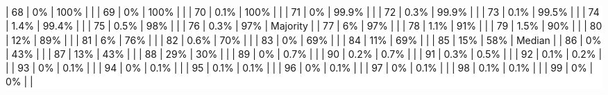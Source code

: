 | 68 | 0% | 100% |  |
| 69 | 0% | 100% |  |
| 70 | 0.1% | 100% |  |
| 71 | 0% | 99.9% |  |
| 72 | 0.3% | 99.9% |  |
| 73 | 0.1% | 99.5% |  |
| 74 | 1.4% | 99.4% |  |
| 75 | 0.5% | 98% |  |
| 76 | 0.3% | 97% | Majority |
| 77 | 6% | 97% |  |
| 78 | 1.1% | 91% |  |
| 79 | 1.5% | 90% |  |
| 80 | 12% | 89% |  |
| 81 | 6% | 76% |  |
| 82 | 0.6% | 70% |  |
| 83 | 0% | 69% |  |
| 84 | 11% | 69% |  |
| 85 | 15% | 58% | Median |
| 86 | 0% | 43% |  |
| 87 | 13% | 43% |  |
| 88 | 29% | 30% |  |
| 89 | 0% | 0.7% |  |
| 90 | 0.2% | 0.7% |  |
| 91 | 0.3% | 0.5% |  |
| 92 | 0.1% | 0.2% |  |
| 93 | 0% | 0.1% |  |
| 94 | 0% | 0.1% |  |
| 95 | 0.1% | 0.1% |  |
| 96 | 0% | 0.1% |  |
| 97 | 0% | 0.1% |  |
| 98 | 0.1% | 0.1% |  |
| 99 | 0% | 0% |  |
